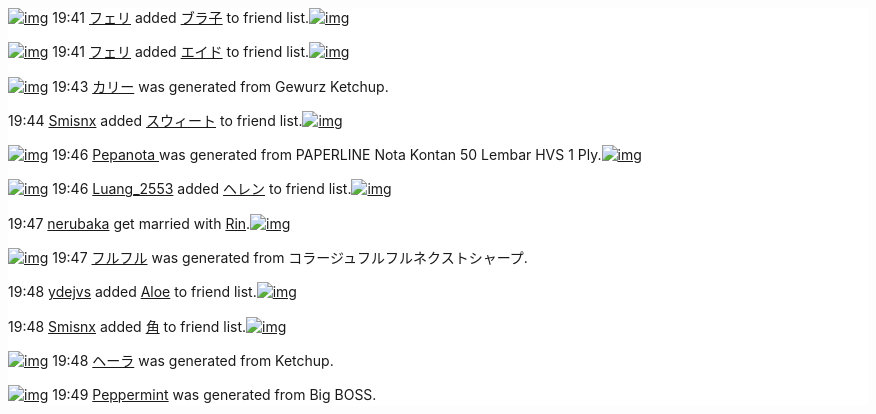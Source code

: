 [![img](http://www.deviantsart.com/2na88t8.jpeg)](http://www.barcodekanojo.com/user/12204/%E3%83%95%E3%82%A7%E3%83%AA) 19:41 [フェリ](http://www.barcodekanojo.com/user/12204/%E3%83%95%E3%82%A7%E3%83%AA) added [ブラ子](http://www.barcodekanojo.com/kanojo/1233716/%E3%83%96%E3%83%A9%E5%AD%90) to friend list.[![img](http://www.deviantsart.com/12kfq3u.png)](http://www.barcodekanojo.com/kanojo/1233716/%E3%83%96%E3%83%A9%E5%AD%90)

[![img](http://www.deviantsart.com/2na88t8.jpeg)](http://www.barcodekanojo.com/user/12204/%E3%83%95%E3%82%A7%E3%83%AA) 19:41 [フェリ](http://www.barcodekanojo.com/user/12204/%E3%83%95%E3%82%A7%E3%83%AA) added [エイド](http://www.barcodekanojo.com/kanojo/5272/%E3%82%A8%E3%82%A4%E3%83%89) to friend list.[![img](http://www.deviantsart.com/3r7oki1.png)](http://www.barcodekanojo.com/kanojo/5272/%E3%82%A8%E3%82%A4%E3%83%89)

[![img](http://www.deviantsart.com/17g5e4q.png)](http://www.barcodekanojo.com/kanojo/2943076/%E3%82%AB%E3%83%AA%E3%83%BC) 19:43 [カリー](http://www.barcodekanojo.com/kanojo/2943076/%E3%82%AB%E3%83%AA%E3%83%BC) was generated from Gewurz Ketchup.

19:44 [Smisnx](http://www.barcodekanojo.com/user/329611/Smisnx) added [スウィート](http://www.barcodekanojo.com/kanojo/2576083/%E3%82%B9%E3%82%A6%E3%82%A3%E3%83%BC%E3%83%88) to friend list.[![img](http://www.deviantsart.com/39bu6au.png)](http://www.barcodekanojo.com/kanojo/2576083/%E3%82%B9%E3%82%A6%E3%82%A3%E3%83%BC%E3%83%88)

[![img](http://www.deviantsart.com/j354mu.png)](http://www.barcodekanojo.com/kanojo/2943077/Pepanota%20) 19:46 [Pepanota ](http://www.barcodekanojo.com/kanojo/2943077/Pepanota%20) was generated from PAPERLINE Nota Kontan 50 Lembar HVS 1 Ply.[![img](http://www.deviantsart.com/1729cu.jpeg)](http://www.barcodekanojo.com/product_images/barcode/5597598/1400841915/PAPERLINE%20Nota%20Kontan%2050%20Lembar%20HVS%201%20Ply.jpg)

[![img](http://www.deviantsart.com/1ffu8gf.jpeg)](http://www.barcodekanojo.com/user/233049/Luang_2553) 19:46 [Luang_2553](http://www.barcodekanojo.com/user/233049/Luang_2553) added [ヘレン](http://www.barcodekanojo.com/kanojo/1610070/%E3%83%98%E3%83%AC%E3%83%B3) to friend list.[![img](http://www.deviantsart.com/1mcihhg.png)](http://www.barcodekanojo.com/kanojo/1610070/%E3%83%98%E3%83%AC%E3%83%B3)

19:47 [nerubaka](http://www.barcodekanojo.com/user/457150/nerubaka) get married with [Rin](http://www.barcodekanojo.com/kanojo/2943069/Rin).[![img](http://www.deviantsart.com/2vckh1k.png)](http://www.barcodekanojo.com/kanojo/2943069/Rin)

[![img](http://www.deviantsart.com/320l4aa.png)](http://www.barcodekanojo.com/kanojo/2943078/%E3%83%95%E3%83%AB%E3%83%95%E3%83%AB) 19:47 [フルフル](http://www.barcodekanojo.com/kanojo/2943078/%E3%83%95%E3%83%AB%E3%83%95%E3%83%AB) was generated from コラージュフルフルネクストシャープ.

19:48 [ydejvs](http://www.barcodekanojo.com/user/450913/ydejvs) added [Aloe](http://www.barcodekanojo.com/kanojo/1279565/Aloe) to friend list.[![img](http://www.deviantsart.com/17j612q.png)](http://www.barcodekanojo.com/kanojo/1279565/Aloe)

19:48 [Smisnx](http://www.barcodekanojo.com/user/329611/Smisnx) added [角](http://www.barcodekanojo.com/kanojo/23082/%E8%A7%92) to friend list.[![img](http://www.deviantsart.com/3c3thjr.png)](http://www.barcodekanojo.com/kanojo/23082/%E8%A7%92)

[![img](http://www.deviantsart.com/1dv26sa.png)](http://www.barcodekanojo.com/kanojo/2943079/%E3%83%98%E3%83%BC%E3%83%A9) 19:48 [ヘーラ](http://www.barcodekanojo.com/kanojo/2943079/%E3%83%98%E3%83%BC%E3%83%A9) was generated from Ketchup.

[![img](http://www.deviantsart.com/1mu4thg.png)](http://www.barcodekanojo.com/kanojo/2943080/Peppermint) 19:49 [Peppermint](http://www.barcodekanojo.com/kanojo/2943080/Peppermint) was generated from Big BOSS.
